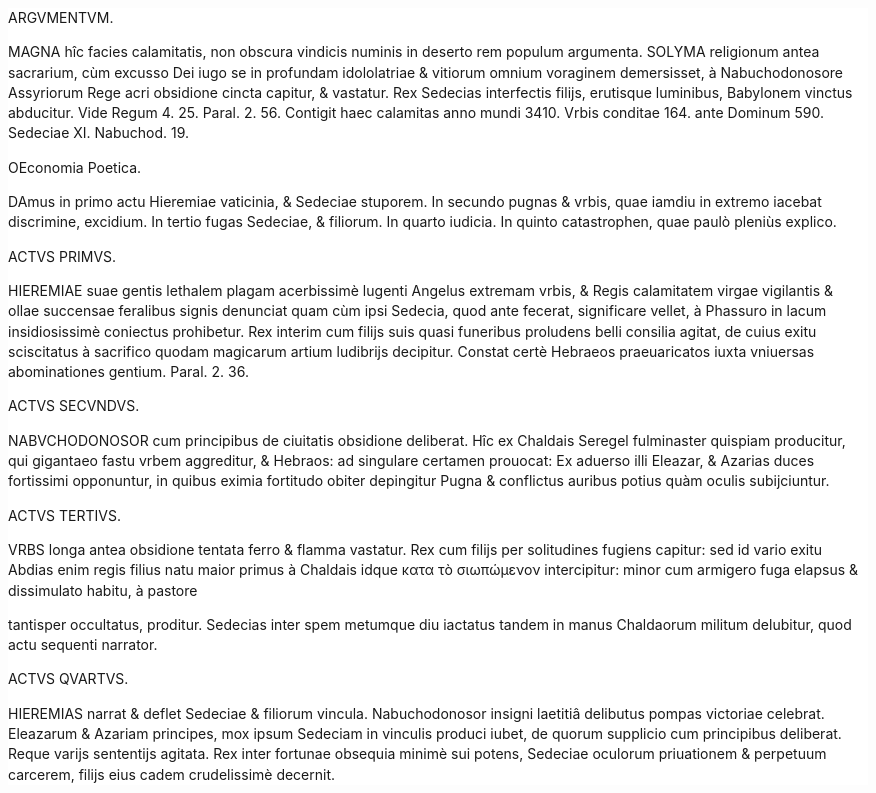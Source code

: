 ARGVMENTVM.

MAGNA hîc facies calamitatis, non obscura vindicis numinis in deserto
rem populum argumenta. SOLYMA religionum antea sacrarium, cùm excusso
Dei iugo se in profundam idololatriae & vitiorum omnium voraginem
demersisset, à Nabuchodonosore Assyriorum Rege acri obsidione cincta
capitur, & vastatur. Rex Sedecias interfectis filijs, erutisque
luminibus, Babylonem vinctus abducitur. Vide Regum 4. 25. Paral. 2. 56.
Contigit haec calamitas anno mundi 3410. Vrbis conditae 164. ante
Dominum 590. Sedeciae XI. Nabuchod. 19.

OEconomia Poetica.

DAmus in primo actu Hieremiae vaticinia, & Sedeciae stuporem. In secundo
pugnas & vrbis, quae iamdiu in extremo iacebat discrimine, excidium. In
tertio fugas Sedeciae, & filiorum. In quarto iudicia. In quinto
catastrophen, quae paulò pleniùs explico.



ACTVS PRIMVS.

HIEREMIAE suae gentis lethalem plagam acerbissimè lugenti Angelus
extremam vrbis, & Regis calamitatem virgae vigilantis & ollae succensae
feralibus signis denunciat quam cùm ipsi Sedecia, quod ante fecerat,
significare vellet, à Phassuro in lacum insidiosissimè coniectus
prohibetur. Rex interim cum filijs suis quasi funeribus proludens belli
consilia agitat, de cuius exitu sciscitatus à sacrifico quodam magicarum
artium ludibrijs decipitur. Constat certè Hebraeos praeuaricatos iuxta
vniuersas abominationes gentium. Paral. 2. 36.

ACTVS SECVNDVS.

NABVCHODONOSOR cum principibus de ciuitatis obsidione deliberat. Hîc ex
Chaldais Seregel fulminaster quispiam producitur, qui gigantaeo fastu
vrbem aggreditur, & Hebraos: ad singulare certamen prouocat: Ex aduerso
illi Eleazar, & Azarias duces fortissimi opponuntur, in quibus eximia
fortitudo obiter depingitur Pugna & conflictus auribus potius quàm
oculis subijciuntur.

ACTVS TERTIVS.

VRBS longa antea obsidione tentata ferro & flamma vastatur. Rex cum
filijs per solitudines fugiens capitur: sed id vario exitu Abdias enim
regis filius natu maior primus à Chaldais idque κατα τò σιωπώμενον
intercipitur: minor cum armigero fuga elapsus & dissimulato habitu, à
pastore

tantisper occultatus, proditur. Sedecias inter spem metumque diu
iactatus tandem in manus Chaldaorum militum delubitur, quod actu
sequenti narrator.

ACTVS QVARTVS.

HIEREMIAS narrat & deflet Sedeciae & filiorum vincula. Nabuchodonosor
insigni laetitiâ delibutus pompas victoriae celebrat. Eleazarum &
Azariam principes, mox ipsum Sedeciam in vinculis produci iubet, de
quorum supplicio cum principibus deliberat. Reque varijs sententijs
agitata. Rex inter fortunae obsequia minimè sui potens, Sedeciae
oculorum priuationem & perpetuum carcerem, filijs eius cadem
crudelissimè decernit.
